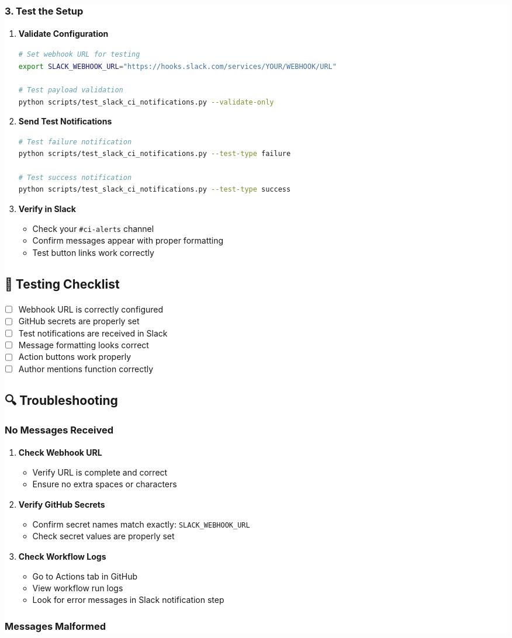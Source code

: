 ### 3. Test the Setup

1. **Validate Configuration**
   ```bash
   # Set webhook URL for testing
   export SLACK_WEBHOOK_URL="https://hooks.slack.com/services/YOUR/WEBHOOK/URL"
   
   # Test payload validation
   python scripts/test_slack_ci_notifications.py --validate-only
   ```

2. **Send Test Notifications**
   ```bash
   # Test failure notification
   python scripts/test_slack_ci_notifications.py --test-type failure
   
   # Test success notification
   python scripts/test_slack_ci_notifications.py --test-type success
   ```

3. **Verify in Slack**
   - Check your `#ci-alerts` channel
   - Confirm messages appear with proper formatting
   - Test button links work correctly

## 🧪 Testing Checklist

- [ ] Webhook URL is correctly configured
- [ ] GitHub secrets are properly set
- [ ] Test notifications are received in Slack
- [ ] Message formatting looks correct
- [ ] Action buttons work properly
- [ ] Author mentions function correctly

## 🔍 Troubleshooting

### No Messages Received

1. **Check Webhook URL**
   - Verify URL is complete and correct
   - Ensure no extra spaces or characters

2. **Verify GitHub Secrets**
   - Confirm secret names match exactly: `SLACK_WEBHOOK_URL`
   - Check secret values are properly set

3. **Check Workflow Logs**
   - Go to Actions tab in GitHub
   - View workflow run logs
   - Look for error messages in Slack notification step

### Messages Malformed
